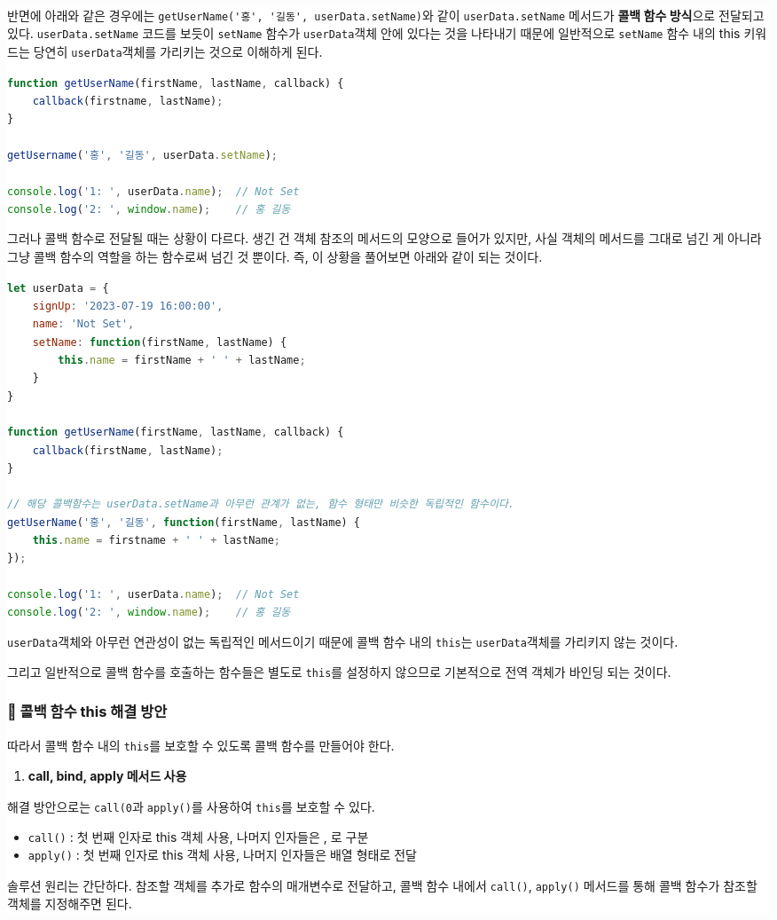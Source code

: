 반면에 아래와 같은 경우에는 `getUserName('홍', '길동', userData.setName)`와 같이 `userData.setName` 메서드가 **콜백 함수 방식**으로 전달되고 있다. `userData.setName` 코드를 보듯이 `setName` 함수가 `userData`객체 안에 있다는 것을 나타내기 때문에 일반적으로 `setName` 함수 내의 this 키워드는 당연히 `userData`객체를 가리키는 것으로 이해하게 된다.

```jsx
function getUserName(firstName, lastName, callback) {
	callback(firstname, lastName);
}

getUsername('홍', '길동', userData.setName);

console.log('1: ', userData.name);  // Not Set
console.log('2: ', window.name);    // 홍 길동
```

그러나 콜백 함수로 전달될 때는 상황이 다르다. 생긴 건 객체 참조의 메서드의 모양으로 들어가 있지만, 사실 객체의 메서드를 그대로 넘긴 게 아니라 그냥 콜백 함수의 역할을 하는 함수로써 넘긴 것 뿐이다. 즉, 이 상황을 풀어보면 아래와 같이 되는 것이다.

```jsx
let userData = {
	signUp: '2023-07-19 16:00:00',
	name: 'Not Set',
	setName: function(firstName, lastName) {
		this.name = firstName + ' ' + lastName;
	}
}

function getUserName(firstName, lastName, callback) {
	callback(firstName, lastName);
}

// 해당 콜백함수는 userData.setName과 아무런 관계가 없는, 함수 형태만 비슷한 독립적인 함수이다.
getUserName('홍', '길동', function(firstName, lastName) {
	this.name = firstname + ' ' + lastName;
});

console.log('1: ', userData.name);  // Not Set
console.log('2: ', window.name);    // 홍 길동
```

`userData`객체와 아무런 연관성이 없는 독립적인 메서드이기 때문에 콜백 함수 내의 `this`는 `userData`객체를 가리키지 않는 것이다.

그리고 일반적으로 콜백 함수를 호출하는 함수들은 별도로 `this`를 설정하지 않으므로 기본적으로 전역 객체가 바인딩 되는 것이다.

### 🔎 콜백 함수 this 해결 방안

따라서 콜백 함수 내의 `this`를 보호할 수 있도록 콜백 함수를 만들어야 한다.

1. **call, bind, apply 메서드 사용**

해결 방안으로는 `call(0`과 `apply()`를 사용하여 `this`를 보호할 수 있다.

- `call()` : 첫 번째 인자로 this 객체 사용, 나머지 인자들은 , 로 구분
- `apply()` : 첫 번째 인자로 this 객체 사용, 나머지 인자들은 배열 형태로 전달

솔루션 원리는 간단하다. 참조할 객체를 추가로 함수의 매개변수로 전달하고, 콜백 함수 내에서 `call()`, `apply()` 메서드를 통해 콜백 함수가 참조할 객체를 지정해주면 된다.
